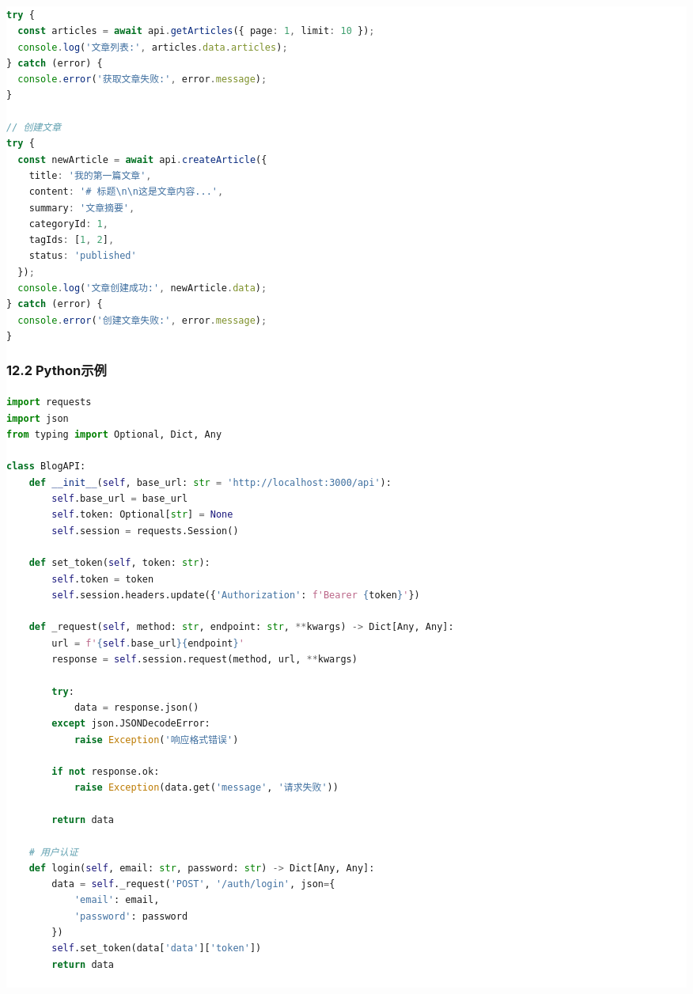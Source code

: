 ```typescript
try {
  const articles = await api.getArticles({ page: 1, limit: 10 });
  console.log('文章列表:', articles.data.articles);
} catch (error) {
  console.error('获取文章失败:', error.message);
}

// 创建文章
try {
  const newArticle = await api.createArticle({
    title: '我的第一篇文章',
    content: '# 标题\n\n这是文章内容...',
    summary: '文章摘要',
    categoryId: 1,
    tagIds: [1, 2],
    status: 'published'
  });
  console.log('文章创建成功:', newArticle.data);
} catch (error) {
  console.error('创建文章失败:', error.message);
}
```

### 12.2 Python示例

```python
import requests
import json
from typing import Optional, Dict, Any

class BlogAPI:
    def __init__(self, base_url: str = 'http://localhost:3000/api'):
        self.base_url = base_url
        self.token: Optional[str] = None
        self.session = requests.Session()
    
    def set_token(self, token: str):
        self.token = token
        self.session.headers.update({'Authorization': f'Bearer {token}'})
    
    def _request(self, method: str, endpoint: str, **kwargs) -> Dict[Any, Any]:
        url = f'{self.base_url}{endpoint}'
        response = self.session.request(method, url, **kwargs)
        
        try:
            data = response.json()
        except json.JSONDecodeError:
            raise Exception('响应格式错误')
        
        if not response.ok:
            raise Exception(data.get('message', '请求失败'))
        
        return data
    
    # 用户认证
    def login(self, email: str, password: str) -> Dict[Any, Any]:
        data = self._request('POST', '/auth/login', json={
            'email': email,
            'password': password
        })
        self.set_token(data['data']['token'])
        return data
    
```